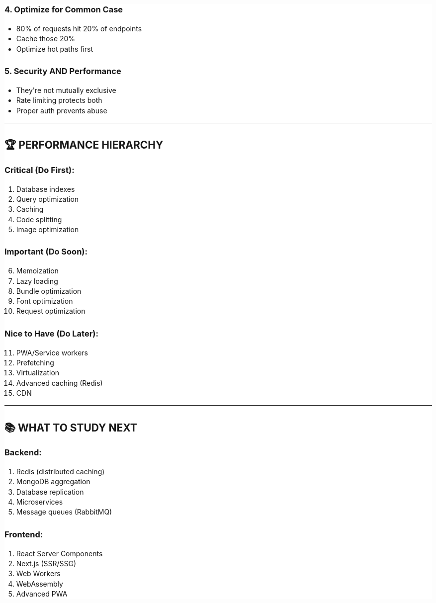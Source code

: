 ### 4. **Optimize for Common Case**
- 80% of requests hit 20% of endpoints
- Cache those 20%
- Optimize hot paths first

### 5. **Security AND Performance**
- They're not mutually exclusive
- Rate limiting protects both
- Proper auth prevents abuse

---

## 🏆 PERFORMANCE HIERARCHY

### Critical (Do First):
1. Database indexes
2. Query optimization
3. Caching
4. Code splitting
5. Image optimization

### Important (Do Soon):
6. Memoization
7. Lazy loading
8. Bundle optimization
9. Font optimization
10. Request optimization

### Nice to Have (Do Later):
11. PWA/Service workers
12. Prefetching
13. Virtualization
14. Advanced caching (Redis)
15. CDN

---

## 📚 WHAT TO STUDY NEXT

### Backend:
1. Redis (distributed caching)
2. MongoDB aggregation
3. Database replication
4. Microservices
5. Message queues (RabbitMQ)

### Frontend:
1. React Server Components
2. Next.js (SSR/SSG)
3. Web Workers
4. WebAssembly
5. Advanced PWA
